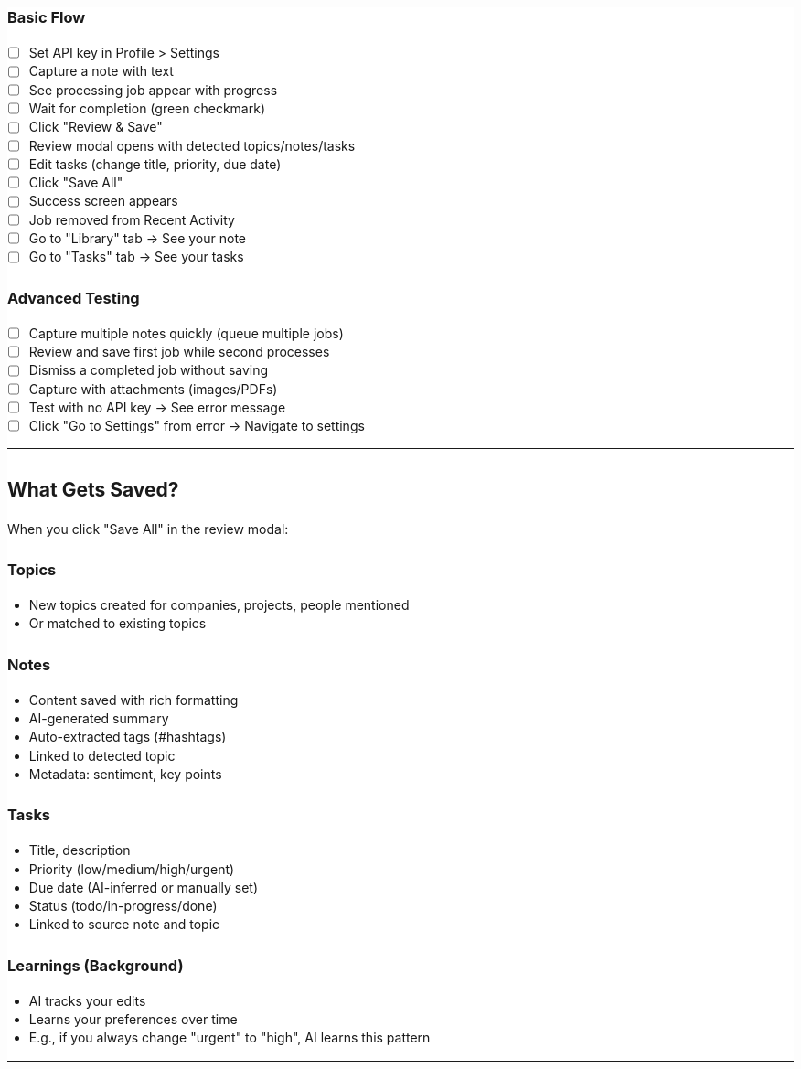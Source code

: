 ### Basic Flow
- [ ] Set API key in Profile > Settings
- [ ] Capture a note with text
- [ ] See processing job appear with progress
- [ ] Wait for completion (green checkmark)
- [ ] Click "Review & Save"
- [ ] Review modal opens with detected topics/notes/tasks
- [ ] Edit tasks (change title, priority, due date)
- [ ] Click "Save All"
- [ ] Success screen appears
- [ ] Job removed from Recent Activity
- [ ] Go to "Library" tab → See your note
- [ ] Go to "Tasks" tab → See your tasks

### Advanced Testing
- [ ] Capture multiple notes quickly (queue multiple jobs)
- [ ] Review and save first job while second processes
- [ ] Dismiss a completed job without saving
- [ ] Capture with attachments (images/PDFs)
- [ ] Test with no API key → See error message
- [ ] Click "Go to Settings" from error → Navigate to settings

---

## What Gets Saved?

When you click "Save All" in the review modal:

### Topics
- New topics created for companies, projects, people mentioned
- Or matched to existing topics

### Notes
- Content saved with rich formatting
- AI-generated summary
- Auto-extracted tags (#hashtags)
- Linked to detected topic
- Metadata: sentiment, key points

### Tasks
- Title, description
- Priority (low/medium/high/urgent)
- Due date (AI-inferred or manually set)
- Status (todo/in-progress/done)
- Linked to source note and topic

### Learnings (Background)
- AI tracks your edits
- Learns your preferences over time
- E.g., if you always change "urgent" to "high", AI learns this pattern

---
